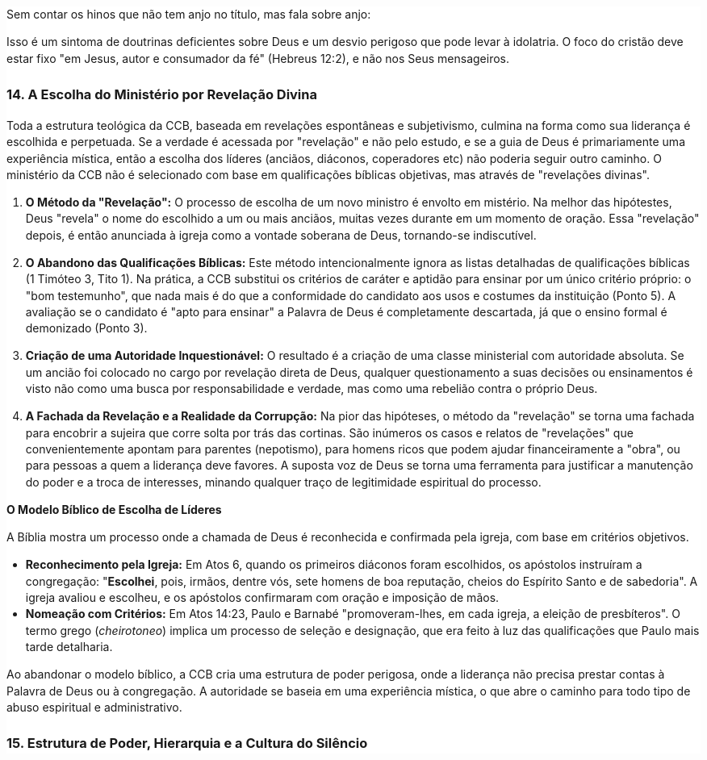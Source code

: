 Sem contar os hinos que não tem anjo no título, mas fala sobre anjo:

Isso é um sintoma de doutrinas deficientes sobre Deus e um desvio perigoso que pode levar à idolatria. O foco do cristão deve estar fixo "em Jesus, autor e consumador da fé" (Hebreus 12:2), e não nos Seus mensageiros.

### 14. A Escolha do Ministério por Revelação Divina

Toda a estrutura teológica da CCB, baseada em revelações espontâneas e subjetivismo, culmina na forma como sua liderança é escolhida e perpetuada. Se a verdade é acessada por "revelação" e não pelo estudo, e se a guia de Deus é primariamente uma experiência mística, então a escolha dos líderes (anciãos, diáconos, coperadores etc) não poderia seguir outro caminho. O ministério da CCB não é selecionado com base em qualificações bíblicas objetivas, mas através de "revelações divinas".

1.  **O Método da "Revelação":** O processo de escolha de um novo ministro é envolto em mistério. Na melhor das hipótestes, Deus "revela" o nome do escolhido a um ou mais anciãos, muitas vezes durante em um momento de oração. Essa "revelação" depois, é então anunciada à igreja como a vontade soberana de Deus, tornando-se indiscutível.

2.  **O Abandono das Qualificações Bíblicas:** Este método intencionalmente ignora as listas detalhadas de qualificações bíblicas (1 Timóteo 3, Tito 1). Na prática, a CCB substitui os critérios de caráter e aptidão para ensinar por um único critério próprio: o "bom testemunho", que nada mais é do que a conformidade do candidato aos usos e costumes da instituição (Ponto 5). A avaliação se o candidato é "apto para ensinar" a Palavra de Deus é completamente descartada, já que o ensino formal é demonizado (Ponto 3).

3.  **Criação de uma Autoridade Inquestionável:** O resultado é a criação de uma classe ministerial com autoridade absoluta. Se um ancião foi colocado no cargo por revelação direta de Deus, qualquer questionamento a suas decisões ou ensinamentos é visto não como uma busca por responsabilidade e verdade, mas como uma rebelião contra o próprio Deus.

4.  **A Fachada da Revelação e a Realidade da Corrupção:** Na pior das hipóteses, o método da "revelação" se torna uma fachada para encobrir a sujeira que corre solta por trás das cortinas. São inúmeros os casos e relatos de "revelações" que convenientemente apontam para parentes (nepotismo), para homens ricos que podem ajudar financeiramente a "obra", ou para pessoas a quem a liderança deve favores. A suposta voz de Deus se torna uma ferramenta para justificar a manutenção do poder e a troca de interesses, minando qualquer traço de legitimidade espiritual do processo.

**O Modelo Bíblico de Escolha de Líderes**

A Bíblia mostra um processo onde a chamada de Deus é reconhecida e confirmada pela igreja, com base em critérios objetivos.

*   **Reconhecimento pela Igreja:** Em Atos 6, quando os primeiros diáconos foram escolhidos, os apóstolos instruíram a congregação: "**Escolhei**, pois, irmãos, dentre vós, sete homens de boa reputação, cheios do Espírito Santo e de sabedoria". A igreja avaliou e escolheu, e os apóstolos confirmaram com oração e imposição de mãos.
*   **Nomeação com Critérios:** Em Atos 14:23, Paulo e Barnabé "promoveram-lhes, em cada igreja, a eleição de presbíteros". O termo grego (*cheirotoneo*) implica um processo de seleção e designação, que era feito à luz das qualificações que Paulo mais tarde detalharia.

Ao abandonar o modelo bíblico, a CCB cria uma estrutura de poder perigosa, onde a liderança não precisa prestar contas à Palavra de Deus ou à congregação. A autoridade se baseia em uma experiência mística, o que abre o caminho para todo tipo de abuso espiritual e administrativo.

### 15. Estrutura de Poder, Hierarquia e a Cultura do Silêncio
